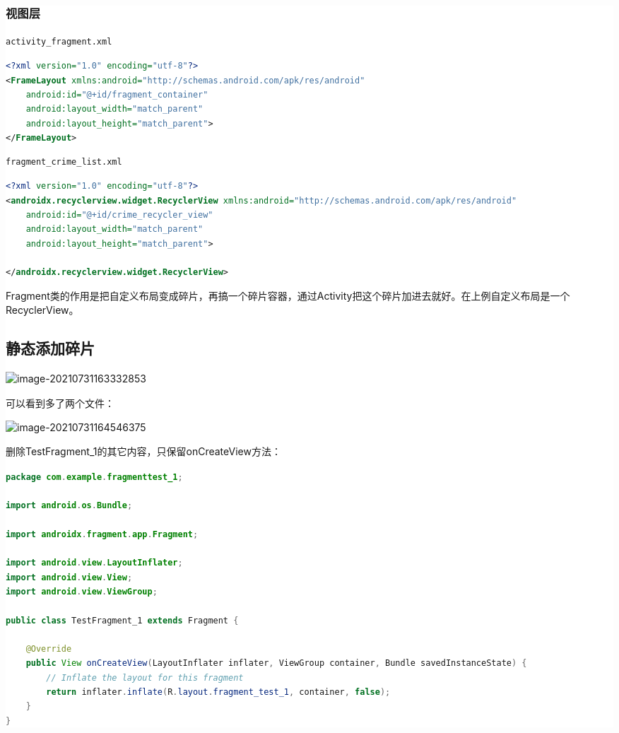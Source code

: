 ### 视图层

`activity_fragment.xml`

```xml
<?xml version="1.0" encoding="utf-8"?>
<FrameLayout xmlns:android="http://schemas.android.com/apk/res/android"
    android:id="@+id/fragment_container"
    android:layout_width="match_parent"
    android:layout_height="match_parent">
</FrameLayout>
```

`fragment_crime_list.xml`

```xml
<?xml version="1.0" encoding="utf-8"?>
<androidx.recyclerview.widget.RecyclerView xmlns:android="http://schemas.android.com/apk/res/android"
    android:id="@+id/crime_recycler_view"
    android:layout_width="match_parent"
    android:layout_height="match_parent">

</androidx.recyclerview.widget.RecyclerView>
```

Fragment类的作用是把自定义布局变成碎片，再搞一个碎片容器，通过Activity把这个碎片加进去就好。在上例自定义布局是一个RecyclerView。

## 静态添加碎片

![image-20210731163332853](https://i.loli.net/2021/07/31/NLYgqxJGaRpKs3A.png)

可以看到多了两个文件：

![image-20210731164546375](C:\Users\31787\AppData\Roaming\Typora\typora-user-images\image-20210731164546375.png)

删除TestFragment_1的其它内容，只保留onCreateView方法：

```java
package com.example.fragmenttest_1;

import android.os.Bundle;

import androidx.fragment.app.Fragment;

import android.view.LayoutInflater;
import android.view.View;
import android.view.ViewGroup;

public class TestFragment_1 extends Fragment {

    @Override
    public View onCreateView(LayoutInflater inflater, ViewGroup container, Bundle savedInstanceState) {
        // Inflate the layout for this fragment
        return inflater.inflate(R.layout.fragment_test_1, container, false);
    }
}
```

